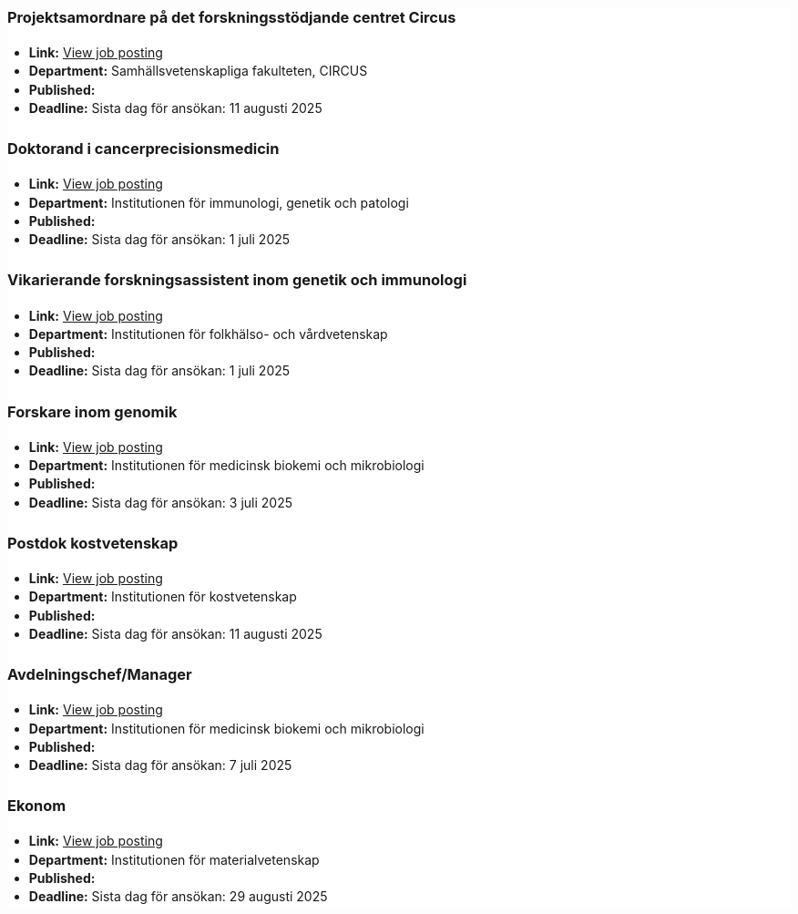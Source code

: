 ### Projektsamordnare på det forskningsstödjande centret Circus
- **Link:** [View job posting](https://www.uu.se/om-uu/jobba-hos-oss/lediga-jobb/jobbannons?query=836856)
- **Department:** Samhällsvetenskapliga fakulteten, CIRCUS
- **Published:** 
- **Deadline:** Sista dag för ansökan: 11 augusti 2025

### Doktorand i cancerprecisionsmedicin
- **Link:** [View job posting](https://www.uu.se/om-uu/jobba-hos-oss/lediga-jobb/jobbannons?query=836905)
- **Department:** Institutionen för immunologi, genetik och patologi
- **Published:** 
- **Deadline:** Sista dag för ansökan: 1 juli 2025

### Vikarierande forskningsassistent inom genetik och immunologi
- **Link:** [View job posting](https://www.uu.se/om-uu/jobba-hos-oss/lediga-jobb/jobbannons?query=836960)
- **Department:** Institutionen för folkhälso- och vårdvetenskap
- **Published:** 
- **Deadline:** Sista dag för ansökan: 1 juli 2025

### Forskare inom genomik
- **Link:** [View job posting](https://www.uu.se/om-uu/jobba-hos-oss/lediga-jobb/jobbannons?query=836985)
- **Department:** Institutionen för medicinsk biokemi och mikrobiologi
- **Published:** 
- **Deadline:** Sista dag för ansökan: 3 juli 2025

### Postdok kostvetenskap
- **Link:** [View job posting](https://www.uu.se/om-uu/jobba-hos-oss/lediga-jobb/jobbannons?query=836999)
- **Department:** Institutionen för kostvetenskap
- **Published:** 
- **Deadline:** Sista dag för ansökan: 11 augusti 2025

### Avdelningschef/Manager
- **Link:** [View job posting](https://www.uu.se/om-uu/jobba-hos-oss/lediga-jobb/jobbannons?query=837012)
- **Department:** Institutionen för medicinsk biokemi och mikrobiologi
- **Published:** 
- **Deadline:** Sista dag för ansökan: 7 juli 2025

### Ekonom
- **Link:** [View job posting](https://www.uu.se/om-uu/jobba-hos-oss/lediga-jobb/jobbannons?query=837169)
- **Department:** Institutionen för materialvetenskap
- **Published:** 
- **Deadline:** Sista dag för ansökan: 29 augusti 2025
